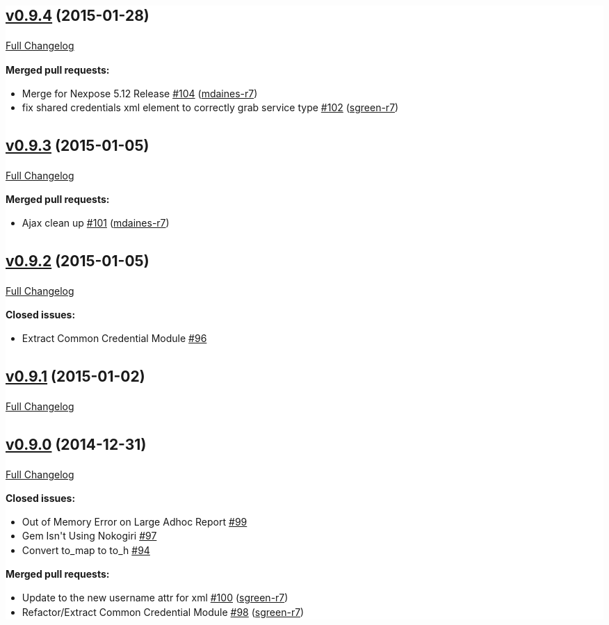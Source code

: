 ## [v0.9.4](https://github.com/rapid7/nexpose-client/tree/v0.9.4) (2015-01-28)

[Full Changelog](https://github.com/rapid7/nexpose-client/compare/v0.9.3...v0.9.4)

**Merged pull requests:**

- Merge for Nexpose 5.12 Release [\#104](https://github.com/rapid7/nexpose-client/pull/104) ([mdaines-r7](https://github.com/mdaines-r7))
- fix shared credentials xml element to correctly grab service type [\#102](https://github.com/rapid7/nexpose-client/pull/102) ([sgreen-r7](https://github.com/sgreen-r7))

## [v0.9.3](https://github.com/rapid7/nexpose-client/tree/v0.9.3) (2015-01-05)

[Full Changelog](https://github.com/rapid7/nexpose-client/compare/v0.9.2...v0.9.3)

**Merged pull requests:**

- Ajax clean up [\#101](https://github.com/rapid7/nexpose-client/pull/101) ([mdaines-r7](https://github.com/mdaines-r7))

## [v0.9.2](https://github.com/rapid7/nexpose-client/tree/v0.9.2) (2015-01-05)

[Full Changelog](https://github.com/rapid7/nexpose-client/compare/v0.9.1...v0.9.2)

**Closed issues:**

- Extract Common Credential Module [\#96](https://github.com/rapid7/nexpose-client/issues/96)

## [v0.9.1](https://github.com/rapid7/nexpose-client/tree/v0.9.1) (2015-01-02)

[Full Changelog](https://github.com/rapid7/nexpose-client/compare/v0.9.0...v0.9.1)

## [v0.9.0](https://github.com/rapid7/nexpose-client/tree/v0.9.0) (2014-12-31)

[Full Changelog](https://github.com/rapid7/nexpose-client/compare/v0.8.18...v0.9.0)

**Closed issues:**

- Out of Memory Error on Large Adhoc Report [\#99](https://github.com/rapid7/nexpose-client/issues/99)
- Gem Isn't Using Nokogiri [\#97](https://github.com/rapid7/nexpose-client/issues/97)
- Convert to\_map to to\_h [\#94](https://github.com/rapid7/nexpose-client/issues/94)

**Merged pull requests:**

- Update to the new username attr for xml [\#100](https://github.com/rapid7/nexpose-client/pull/100) ([sgreen-r7](https://github.com/sgreen-r7))
- Refactor/Extract Common Credential Module [\#98](https://github.com/rapid7/nexpose-client/pull/98) ([sgreen-r7](https://github.com/sgreen-r7))
